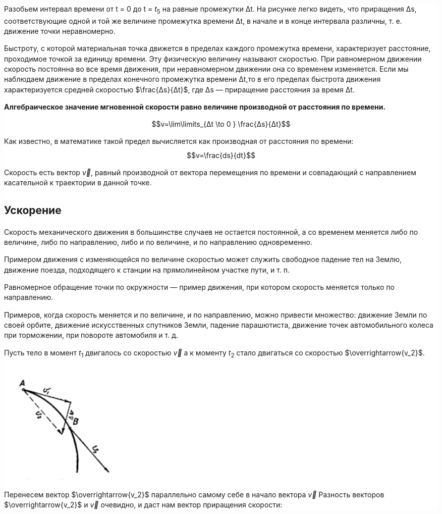 Разобьем интервал времени от t = 0 до t = $t_5$ 
на равные промежутки Δt. На рисунке легко видеть, что приращения Δs, соответствующие одной и той же величине промежутка времени Δt, в начале и в конце интервала различны, т. е. движение точки неравномерно. 

Быстроту, с которой материальная точка движется в пределах каждого промежутка времени,
характеризует расстояние, проходимое точкой за единицу времени. Эту физическую величину называют скоростью. При равномерном движении скорость постоянна во все время движения, при
неравномерном движении она со временем изменяется. Если мы наблюдаем движение в пределах
конечного промежутка времени Δt,то в его пределах быстрота движения характеризуется средней скоростью $\frac{Δs}{Δt}$, где Δs — приращение расстояния за время Δt.

__Алгебраическое значение мгновенной скорости равно величине производной от расстояния по времени.__ 

$$v=\lim\limits_{Δt \to 0 } \frac{Δs}{Δt}$$

Как известно, в математике такой предел вычисляется как производная от расстояния по времени: 
$$v=\frac{ds}{dt}$$

Скорость есть вектор $\overrightarrow{v}$, равный производной от вектора перемещения по времени и совпадающий с направлением касательной к траектории в данной точке. 
## __Ускорение__

Скорость механического движения в большинстве случаев не остается постоянной, а со временем меняется либо по величине, либо по направлению, либо и по величине, и по направлению одновременно. 

Примером движения с изменяющейся по величине скоростью может служить свободное падение тел на Землю, движение поезда, подходящего к станции на прямолинейном участке пути, и т. п. 

Равномерное обращение точки по окружности — пример движения, при котором скорость меняется только по направлению. 

Примеров, когда скорость меняется и по величине, и по направлению, можно привести множество: движение Земли по своей орбите, движение искусственных спутников Земли, падение парашютиста, движение точек автомобильного колеса при торможении, при повороте автомобиля и т. д. 

Пусть тело в момент $t_1$ двигалось со скоростью $\overrightarrow{v}$ а к моменту $t_2$ стало двигаться со скоростью $\overrightarrow{v_2}$. 

![](https://github.com/Milanistov/DZhome/blob/main/02.%20Кинематика%20(A)/images/изображение_2024-03-23_152706975.png)

Перенесем вектор $\overrightarrow{v_2}$ параллельно самому себе в начало вектора $\overrightarrow{v}$ Разность векторов $\overrightarrow{v_2}$ и $\overrightarrow{v}$ очевидно, и даст нам вектор приращения скорости: 
